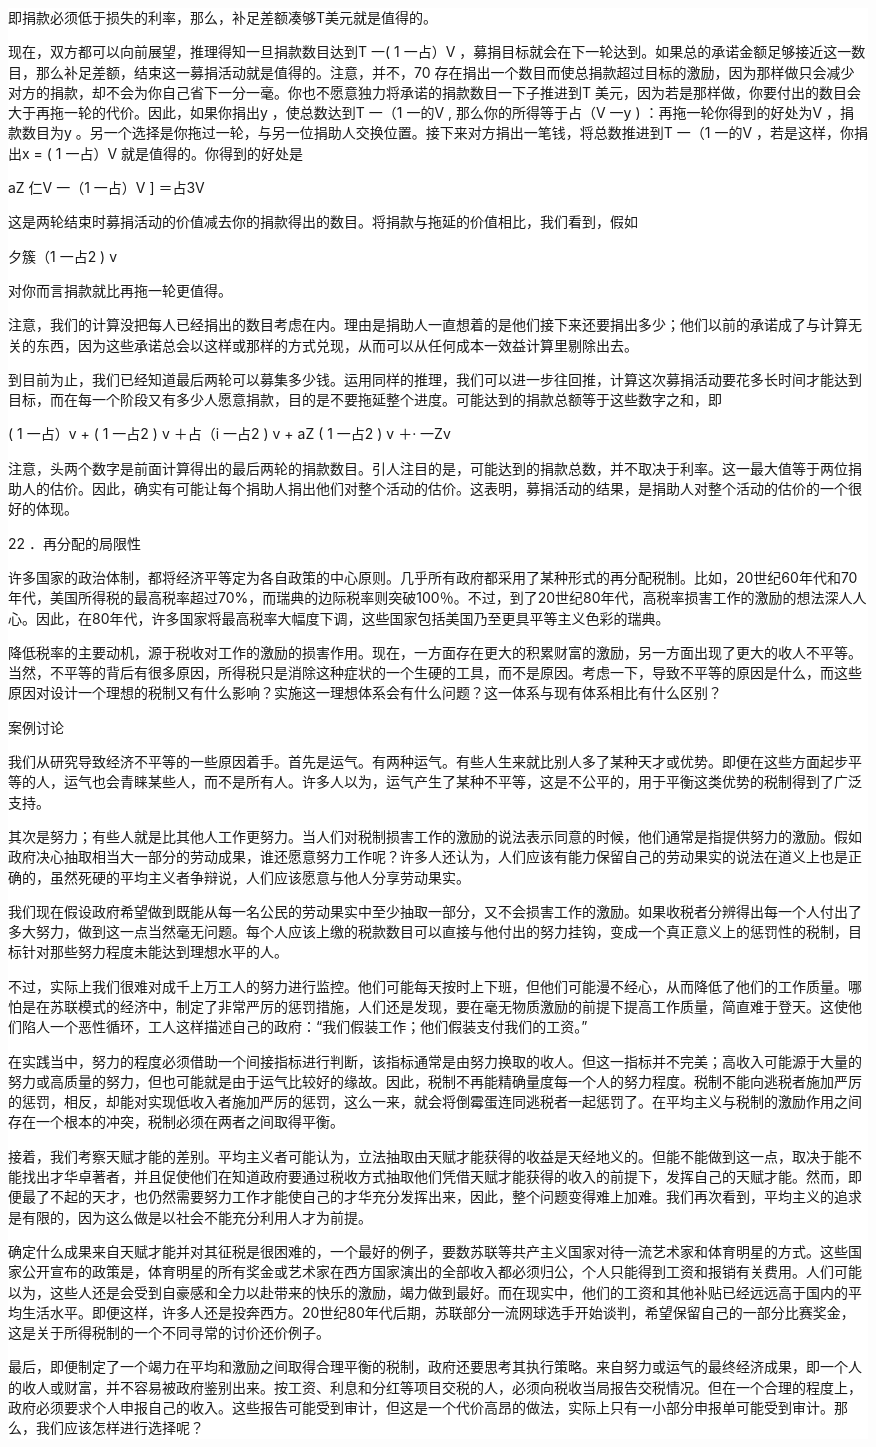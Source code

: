 即捐款必须低于损失的利率，那么，补足差额凑够T美元就是值得的。

现在，双方都可以向前展望，推理得知一旦捐款数目达到T 一( 1 一占）V ，募捐目标就会在下一轮达到。如果总的承诺金额足够接近这一数目，那么补足差额，结束这一募捐活动就是值得的。注意，并不，70 存在捐出一个数目而使总捐款超过目标的激励，因为那样做只会减少对方的捐款，却不会为你自己省下一分一毫。你也不愿意独力将承诺的捐款数目一下子推进到T 美元，因为若是那样做，你要付出的数目会大于再拖一轮的代价。因此，如果你捐出y ，使总数达到T 一（1 一的V , 那么你的所得等于占（V 一y ) ：再拖一轮你得到的好处为V ，捐款数目为y 。另一个选择是你拖过一轮，与另一位捐助人交换位置。接下来对方捐出一笔钱，将总数推进到T 一（1 一的V ，若是这样，你捐出x = ( 1 一占）V 就是值得的。你得到的好处是

aZ 仁V 一（1 一占）V ] ＝占3V

这是两轮结束时募捐活动的价值减去你的捐款得出的数目。将捐款与拖延的价值相比，我们看到，假如

夕簇（1 一占2 ) v

对你而言捐款就比再拖一轮更值得。

注意，我们的计算没把每人已经捐出的数目考虑在内。理由是捐助人一直想着的是他们接下来还要捐出多少；他们以前的承诺成了与计算无关的东西，因为这些承诺总会以这样或那样的方式兑现，从而可以从任何成本一效益计算里剔除出去。

到目前为止，我们已经知道最后两轮可以募集多少钱。运用同样的推理，我们可以进一步往回推，计算这次募捐活动要花多长时间才能达到目标，而在每一个阶段又有多少人愿意捐款，目的是不要拖延整个进度。可能达到的捐款总额等于这些数字之和，即

( 1 一占）v + ( 1 一占2 ) v ＋占（i 一占2 ) v + aZ ( 1 一占2 ) v ＋· 一Zv

注意，头两个数字是前面计算得出的最后两轮的捐款数目。引人注目的是，可能达到的捐款总数，并不取决于利率。这一最大值等于两位捐助人的估价。因此，确实有可能让每个捐助人捐出他们对整个活动的估价。这表明，募捐活动的结果，是捐助人对整个活动的估价的一个很好的体现。

22 ．再分配的局限性

许多国家的政治体制，都将经济平等定为各自政策的中心原则。几乎所有政府都采用了某种形式的再分配税制。比如，20世纪60年代和70年代，美国所得税的最高税率超过70%，而瑞典的边际税率则突破100％。不过，到了20世纪80年代，高税率损害工作的激励的想法深人人心。因此，在80年代，许多国家将最高税率大幅度下调，这些国家包括美国乃至更具平等主义色彩的瑞典。

降低税率的主要动机，源于税收对工作的激励的损害作用。现在，一方面存在更大的积累财富的激励，另一方面出现了更大的收人不平等。当然，不平等的背后有很多原因，所得税只是消除这种症状的一个生硬的工具，而不是原因。考虑一下，导致不平等的原因是什么，而这些原因对设计一个理想的税制又有什么影响？实施这一理想体系会有什么问题？这一体系与现有体系相比有什么区别？

案例讨论

我们从研究导致经济不平等的一些原因着手。首先是运气。有两种运气。有些人生来就比别人多了某种天才或优势。即便在这些方面起步平等的人，运气也会青睐某些人，而不是所有人。许多人以为，运气产生了某种不平等，这是不公平的，用于平衡这类优势的税制得到了广泛支持。

其次是努力；有些人就是比其他人工作更努力。当人们对税制损害工作的激励的说法表示同意的时候，他们通常是指提供努力的激励。假如政府决心抽取相当大一部分的劳动成果，谁还愿意努力工作呢？许多人还认为，人们应该有能力保留自己的劳动果实的说法在道义上也是正确的，虽然死硬的平均主义者争辩说，人们应该愿意与他人分享劳动果实。

我们现在假设政府希望做到既能从每一名公民的劳动果实中至少抽取一部分，又不会损害工作的激励。如果收税者分辨得出每一个人付出了多大努力，做到这一点当然毫无问题。每个人应该上缴的税款数目可以直接与他付出的努力挂钩，变成一个真正意义上的惩罚性的税制，目标针对那些努力程度未能达到理想水平的人。

不过，实际上我们很难对成千上万工人的努力进行监控。他们可能每天按时上下班，但他们可能漫不经心，从而降低了他们的工作质量。哪怕是在苏联模式的经济中，制定了非常严厉的惩罚措施，人们还是发现，要在毫无物质激励的前提下提高工作质量，简直难于登天。这使他们陷人一个恶性循环，工人这样描述自己的政府：“我们假装工作；他们假装支付我们的工资。”

在实践当中，努力的程度必须借助一个间接指标进行判断，该指标通常是由努力换取的收人。但这一指标并不完美；高收入可能源于大量的努力或高质量的努力，但也可能就是由于运气比较好的缘故。因此，税制不再能精确量度每一个人的努力程度。税制不能向逃税者施加严厉的惩罚，相反，却能对实现低收入者施加严厉的惩罚，这么一来，就会将倒霉蛋连同逃税者一起惩罚了。在平均主义与税制的激励作用之间存在一个根本的冲突，税制必须在两者之间取得平衡。

接着，我们考察天赋才能的差别。平均主义者可能认为，立法抽取由天赋才能获得的收益是天经地义的。但能不能做到这一点，取决于能不能找出才华卓著者，并且促使他们在知道政府要通过税收方式抽取他们凭借天赋才能获得的收入的前提下，发挥自己的天赋才能。然而，即便最了不起的天才，也仍然需要努力工作才能使自己的才华充分发挥出来，因此，整个问题变得难上加难。我们再次看到，平均主义的追求是有限的，因为这么做是以社会不能充分利用人才为前提。

确定什么成果来自天赋才能并对其征税是很困难的，一个最好的例子，要数苏联等共产主义国家对待一流艺术家和体育明星的方式。这些国家公开宣布的政策是，体育明星的所有奖金或艺术家在西方国家演出的全部收入都必须归公，个人只能得到工资和报销有关费用。人们可能以为，这些人还是会受到自豪感和全力以赴带来的快乐的激励，竭力做到最好。而在现实中，他们的工资和其他补贴已经远远高于国内的平均生活水平。即便这样，许多人还是投奔西方。20世纪80年代后期，苏联部分一流网球选手开始谈判，希望保留自己的一部分比赛奖金，这是关于所得税制的一个不同寻常的讨价还价例子。

最后，即便制定了一个竭力在平均和激励之间取得合理平衡的税制，政府还要思考其执行策略。来自努力或运气的最终经济成果，即一个人的收人或财富，并不容易被政府鉴别出来。按工资、利息和分红等项目交税的人，必须向税收当局报告交税情况。但在一个合理的程度上，政府必须要求个人申报自己的收入。这些报告可能受到审计，但这是一个代价高昂的做法，实际上只有一小部分申报单可能受到审计。那么，我们应该怎样进行选择呢？
